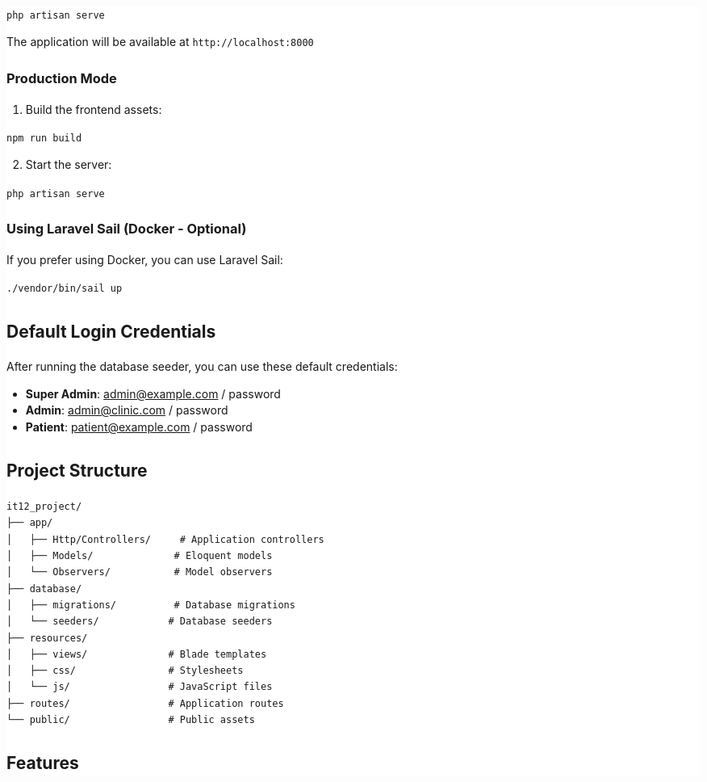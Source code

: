```bash
php artisan serve
```

The application will be available at `http://localhost:8000`

### Production Mode

1. Build the frontend assets:
```bash
npm run build
```

2. Start the server:
```bash
php artisan serve
```

### Using Laravel Sail (Docker - Optional)

If you prefer using Docker, you can use Laravel Sail:

```bash
./vendor/bin/sail up
```

## Default Login Credentials

After running the database seeder, you can use these default credentials:

- **Super Admin**: admin@example.com / password
- **Admin**: admin@clinic.com / password
- **Patient**: patient@example.com / password

## Project Structure

```
it12_project/
├── app/
│   ├── Http/Controllers/     # Application controllers
│   ├── Models/              # Eloquent models
│   └── Observers/           # Model observers
├── database/
│   ├── migrations/          # Database migrations
│   └── seeders/            # Database seeders
├── resources/
│   ├── views/              # Blade templates
│   ├── css/                # Stylesheets
│   └── js/                 # JavaScript files
├── routes/                 # Application routes
└── public/                 # Public assets
```

## Features
